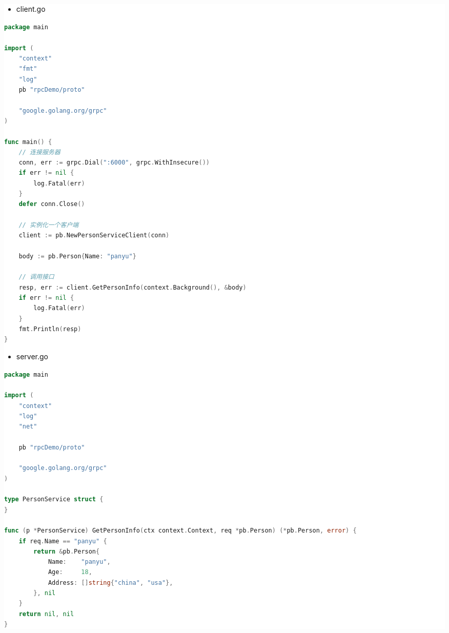 - client.go

```go
package main

import (
	"context"
	"fmt"
	"log"
	pb "rpcDemo/proto"

	"google.golang.org/grpc"
)

func main() {
	// 连接服务器
	conn, err := grpc.Dial(":6000", grpc.WithInsecure())
	if err != nil {
		log.Fatal(err)
	}
	defer conn.Close()

	// 实例化一个客户端
	client := pb.NewPersonServiceClient(conn)

	body := pb.Person{Name: "panyu"}

	// 调用接口
	resp, err := client.GetPersonInfo(context.Background(), &body)
	if err != nil {
		log.Fatal(err)
	}
	fmt.Println(resp)
}

```

- server.go

```go
package main

import (
	"context"
	"log"
	"net"

	pb "rpcDemo/proto"

	"google.golang.org/grpc"
)

type PersonService struct {
}

func (p *PersonService) GetPersonInfo(ctx context.Context, req *pb.Person) (*pb.Person, error) {
	if req.Name == "panyu" {
		return &pb.Person{
			Name:    "panyu",
			Age:     18,
			Address: []string{"china", "usa"},
		}, nil
	}
	return nil, nil
}
```